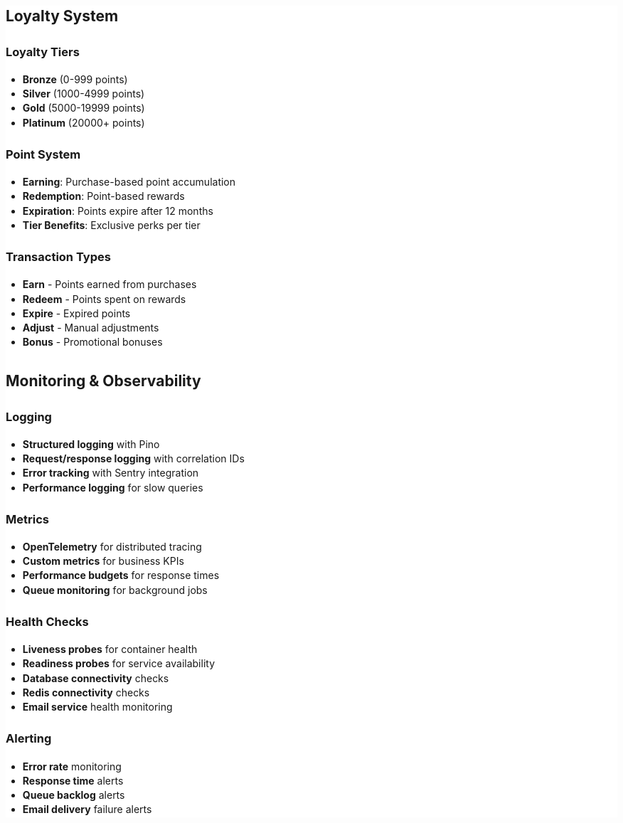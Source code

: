 ## Loyalty System

### Loyalty Tiers
- **Bronze** (0-999 points)
- **Silver** (1000-4999 points)
- **Gold** (5000-19999 points)
- **Platinum** (20000+ points)

### Point System
- **Earning**: Purchase-based point accumulation
- **Redemption**: Point-based rewards
- **Expiration**: Points expire after 12 months
- **Tier Benefits**: Exclusive perks per tier

### Transaction Types
- **Earn** - Points earned from purchases
- **Redeem** - Points spent on rewards
- **Expire** - Expired points
- **Adjust** - Manual adjustments
- **Bonus** - Promotional bonuses

## Monitoring & Observability

### Logging
- **Structured logging** with Pino
- **Request/response logging** with correlation IDs
- **Error tracking** with Sentry integration
- **Performance logging** for slow queries

### Metrics
- **OpenTelemetry** for distributed tracing
- **Custom metrics** for business KPIs
- **Performance budgets** for response times
- **Queue monitoring** for background jobs

### Health Checks
- **Liveness probes** for container health
- **Readiness probes** for service availability
- **Database connectivity** checks
- **Redis connectivity** checks
- **Email service** health monitoring

### Alerting
- **Error rate** monitoring
- **Response time** alerts
- **Queue backlog** alerts
- **Email delivery** failure alerts
